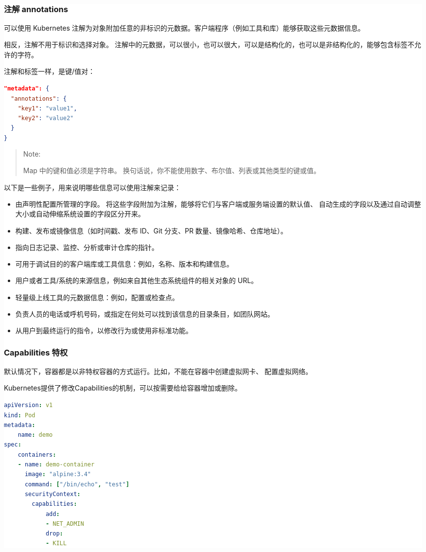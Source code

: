 



### 注解 annotations

可以使用 Kubernetes 注解为对象附加任意的非标识的元数据。客户端程序（例如工具和库）能够获取这些元数据信息。

相反，注解不用于标识和选择对象。 注解中的元数据，可以很小，也可以很大，可以是结构化的，也可以是非结构化的，能够包含标签不允许的字符。

注解和标签一样，是键/值对：

```json
"metadata": {
  "annotations": {
    "key1": "value1",
    "key2": "value2"
  }
}
```

> Note:
>
> Map 中的键和值必须是字符串。 换句话说，你不能使用数字、布尔值、列表或其他类型的键或值。

以下是一些例子，用来说明哪些信息可以使用注解来记录：

- 由声明性配置所管理的字段。 将这些字段附加为注解，能够将它们与客户端或服务端设置的默认值、 自动生成的字段以及通过自动调整大小或自动伸缩系统设置的字段区分开来。
- 构建、发布或镜像信息（如时间戳、发布 ID、Git 分支、PR 数量、镜像哈希、仓库地址）。
- 指向日志记录、监控、分析或审计仓库的指针。

- 可用于调试目的的客户端库或工具信息：例如，名称、版本和构建信息。
- 用户或者工具/系统的来源信息，例如来自其他生态系统组件的相关对象的 URL。
- 轻量级上线工具的元数据信息：例如，配置或检查点。
- 负责人员的电话或呼机号码，或指定在何处可以找到该信息的目录条目，如团队网站。
- 从用户到最终运行的指令，以修改行为或使用非标准功能。



### Capabilities 特权

默认情况下，容器都是以非特权容器的方式运行。比如，不能在容器中创建虚拟网卡、 配置虚拟网络。 

Kubernetes提供了修改Capabilities的机制，可以按需要给给容器增加或删除。

```yaml
apiVersion: v1
kind: Pod
metadata:
	name: demo
spec:
	containers:
	- name: demo-container
	  image: "alpine:3.4"
	  command: ["/bin/echo", "test"]
	  securityContext:
	  	capabilities:
	  		add:
	  		- NET_ADMIN
	  		drop:
	  		- KILL
```
